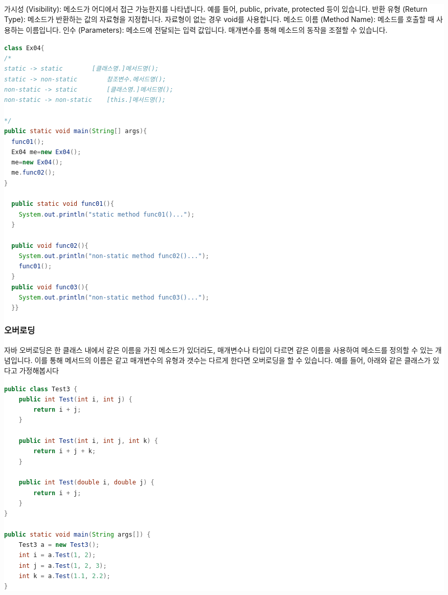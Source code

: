 가시성 (Visibility): 메소드가 어디에서 접근 가능한지를 나타냅니다. 예를 들어, public, private, protected 등이 있습니다.
반환 유형 (Return Type): 메소드가 반환하는 값의 자료형을 지정합니다. 자료형이 없는 경우 void를 사용합니다.
메소드 이름 (Method Name): 메소드를 호출할 때 사용하는 이름입니다.
인수 (Parameters): 메소드에 전달되는 입력 값입니다. 매개변수를 통해 메소드의 동작을 조절할 수 있습니다.

```java
class Ex04{
/*
static -> static        [클래스명.]메서드명();
static -> non-static        참조변수.메서드명();
non-static -> static        [클래스명.]메서드명();
non-static -> non-static    [this.]메서드명();

*/
public static void main(String[] args){
  func01();
  Ex04 me=new Ex04();
  me=new Ex04();
  me.func02();
}

  public static void func01(){
    System.out.println("static method func01()...");
  }

  public void func02(){
    System.out.println("non-static method func02()...");
    func01();
  }
  public void func03(){
    System.out.println("non-static method func03()...");
  }}
```

### 오버로딩

자바 오버로딩은 한 클래스 내에서 같은 이름을 가진 메소드가 있더라도, 매개변수나 타입이 다르면 같은 이름을 사용하여 메소드를 정의할 수 있는 개념입니다. 이를 통해 메서드의 이름은 같고 매개변수의 유형과 갯수는 다르게 한다면 오버로딩을 할 수 있습니다.
예를 들어, 아래와 같은 클래스가 있다고 가정해봅시다

```java
public class Test3 {
    public int Test(int i, int j) {
        return i + j;
    }

    public int Test(int i, int j, int k) {
        return i + j + k;
    }

    public int Test(double i, double j) {
        return i + j;
    }
}

public static void main(String args[]) {
    Test3 a = new Test3();
    int i = a.Test(1, 2);
    int j = a.Test(1, 2, 3);
    int k = a.Test(1.1, 2.2);
}
```

